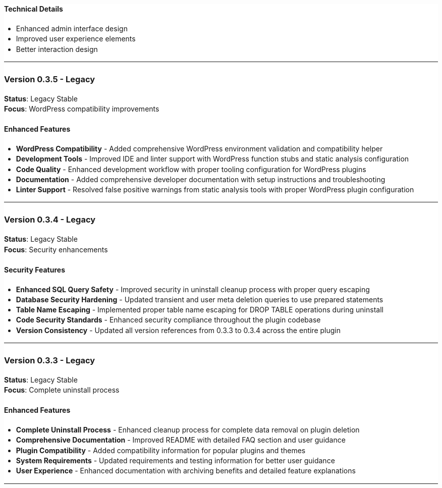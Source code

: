 #### Technical Details
- Enhanced admin interface design
- Improved user experience elements
- Better interaction design

---

### Version 0.3.5 - Legacy
**Status**: Legacy Stable  
**Focus**: WordPress compatibility improvements

#### Enhanced Features
- **WordPress Compatibility** - Added comprehensive WordPress environment validation and compatibility helper
- **Development Tools** - Improved IDE and linter support with WordPress function stubs and static analysis configuration
- **Code Quality** - Enhanced development workflow with proper tooling configuration for WordPress plugins
- **Documentation** - Added comprehensive developer documentation with setup instructions and troubleshooting
- **Linter Support** - Resolved false positive warnings from static analysis tools with proper WordPress plugin configuration

---

### Version 0.3.4 - Legacy
**Status**: Legacy Stable  
**Focus**: Security enhancements

#### Security Features
- **Enhanced SQL Query Safety** - Improved security in uninstall cleanup process with proper query escaping
- **Database Security Hardening** - Updated transient and user meta deletion queries to use prepared statements
- **Table Name Escaping** - Implemented proper table name escaping for DROP TABLE operations during uninstall
- **Code Security Standards** - Enhanced security compliance throughout the plugin codebase
- **Version Consistency** - Updated all version references from 0.3.3 to 0.3.4 across the entire plugin

---

### Version 0.3.3 - Legacy
**Status**: Legacy Stable  
**Focus**: Complete uninstall process

#### Enhanced Features
- **Complete Uninstall Process** - Enhanced cleanup process for complete data removal on plugin deletion
- **Comprehensive Documentation** - Improved README with detailed FAQ section and user guidance
- **Plugin Compatibility** - Added compatibility information for popular plugins and themes
- **System Requirements** - Updated requirements and testing information for better user guidance
- **User Experience** - Enhanced documentation with archiving benefits and detailed feature explanations

---